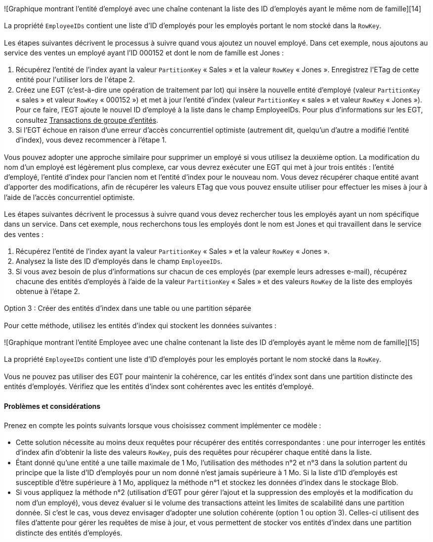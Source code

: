 ![Graphique montrant l’entité d’employé avec une chaîne contenant la liste des ID d’employés ayant le même nom de famille][14]

La propriété `EmployeeIDs` contient une liste d’ID d’employés pour les employés portant le nom stocké dans la `RowKey`.  

Les étapes suivantes décrivent le processus à suivre quand vous ajoutez un nouvel employé. Dans cet exemple, nous ajoutons au service des ventes un employé ayant l’ID 000152 et dont le nom de famille est Jones :  

1. Récupérez l’entité de l’index ayant la valeur `PartitionKey` « Sales » et la valeur `RowKey` « Jones ». Enregistrez l'ETag de cette entité pour l'utiliser lors de l'étape 2.  
2. Créez une EGT (c’est-à-dire une opération de traitement par lot) qui insère la nouvelle entité d’employé (valeur `PartitionKey` « sales » et valeur `RowKey` « 000152 ») et met à jour l’entité d’index (valeur `PartitionKey` « sales » et valeur `RowKey` « Jones »). Pour ce faire, l’EGT ajoute le nouvel ID d’employé à la liste dans le champ EmployeeIDs. Pour plus d’informations sur les EGT, consultez [Transactions de groupe d’entités](#entity-group-transactions).  
3. Si l’EGT échoue en raison d’une erreur d’accès concurrentiel optimiste (autrement dit, quelqu’un d’autre a modifié l’entité d’index), vous devez recommencer à l’étape 1.  

Vous pouvez adopter une approche similaire pour supprimer un employé si vous utilisez la deuxième option. La modification du nom d’un employé est légèrement plus complexe, car vous devrez exécuter une EGT qui met à jour trois entités : l’entité d’employé, l’entité d’index pour l’ancien nom et l’entité d’index pour le nouveau nom. Vous devez récupérer chaque entité avant d’apporter des modifications, afin de récupérer les valeurs ETag que vous pouvez ensuite utiliser pour effectuer les mises à jour à l’aide de l’accès concurrentiel optimiste.  

Les étapes suivantes décrivent le processus à suivre quand vous devez rechercher tous les employés ayant un nom spécifique dans un service. Dans cet exemple, nous recherchons tous les employés dont le nom est Jones et qui travaillent dans le service des ventes :  

1. Récupérez l’entité de l’index ayant la valeur `PartitionKey` « Sales » et la valeur `RowKey` « Jones ».  
2. Analysez la liste des ID d’employés dans le champ `EmployeeIDs`.  
3. Si vous avez besoin de plus d’informations sur chacun de ces employés (par exemple leurs adresses e-mail), récupérez chacune des entités d’employés à l’aide de la valeur `PartitionKey` « Sales » et des valeurs `RowKey` de la liste des employés obtenue à l’étape 2.  

Option 3 : Créer des entités d’index dans une table ou une partition séparée  

Pour cette méthode, utilisez les entités d’index qui stockent les données suivantes :  

![Graphique montrant l’entité Employee avec une chaîne contenant la liste des ID d’employés ayant le même nom de famille][15]

La propriété `EmployeeIDs` contient une liste d’ID d’employés pour les employés portant le nom stocké dans la `RowKey`.  

Vous ne pouvez pas utiliser des EGT pour maintenir la cohérence, car les entités d’index sont dans une partition distincte des entités d’employés. Vérifiez que les entités d’index sont cohérentes avec les entités d’employé.  

#### <a name="issues-and-considerations"></a>Problèmes et considérations
Prenez en compte les points suivants lorsque vous choisissez comment implémenter ce modèle :  

* Cette solution nécessite au moins deux requêtes pour récupérer des entités correspondantes : une pour interroger les entités d’index afin d’obtenir la liste des valeurs `RowKey`, puis des requêtes pour récupérer chaque entité dans la liste.  
* Étant donné qu’une entité a une taille maximale de 1 Mo, l’utilisation des méthodes n°2 et n°3 dans la solution partent du principe que la liste d’ID d’employés pour un nom donné n’est jamais supérieure à 1 Mo. Si la liste d’ID d’employés est susceptible d’être supérieure à 1 Mo, appliquez la méthode n°1 et stockez les données d’index dans le stockage Blob.  
* Si vous appliquez la méthode n°2 (utilisation d’EGT pour gérer l’ajout et la suppression des employés et la modification du nom d’un employé), vous devez évaluer si le volume des transactions atteint les limites de scalabilité dans une partition donnée. Si c’est le cas, vous devez envisager d’adopter une solution cohérente (option 1 ou option 3). Celles-ci utilisent des files d’attente pour gérer les requêtes de mise à jour, et vous permettent de stocker vos entités d’index dans une partition distincte des entités d’employés.  